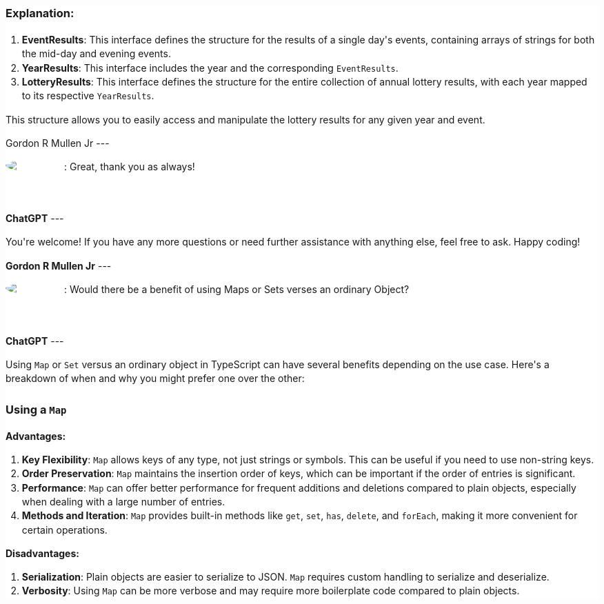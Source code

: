 ### Explanation:

1. **EventResults**: This interface defines the structure for the results of a single day's events, containing arrays of strings for both the mid-day and evening events.
2. **YearResults**: This interface includes the year and the corresponding `EventResults`.
3. **LotteryResults**: This interface defines the structure for the entire collection of annual lottery results, with each year mapped to its respective `YearResults`.

This structure allows you to easily access and manipulate the lottery results for any given year and event.

Gordon R Mullen Jr ---

<img src="https://s.gravatar.com/avatar/8919c21a69fc2528689eb1832c8ed37f?s=480&r=pg&d=https%3A%2F%2Fcdn.auth0.com%2Favatars%2Fwe.png" style="border-radius: 50%; float: left; margin-right: 10px; width: 75px;" />

: Great, thank you as always!
<br />
<br />
<br />

**ChatGPT** ---

You're welcome! If you have any more questions or need further assistance with anything else, feel free to ask. Happy coding!

**Gordon R Mullen Jr** ---

<img src="https://s.gravatar.com/avatar/8919c21a69fc2528689eb1832c8ed37f?s=480&r=pg&d=https%3A%2F%2Fcdn.auth0.com%2Favatars%2Fwe.png" style="border-radius: 50%; float: left; margin-right: 10px; width: 75px;" />

: Would there be a benefit of using Maps or Sets verses an ordinary Object?
<br />
<br />
<br />

**ChatGPT** ---

Using `Map` or `Set` versus an ordinary object in TypeScript can have several benefits depending on the use case. Here's a breakdown of when and why you might prefer one over the other:

### Using a `Map`

**Advantages:**

1. **Key Flexibility**: `Map` allows keys of any type, not just strings or symbols. This can be useful if you need to use non-string keys.
2. **Order Preservation**: `Map` maintains the insertion order of keys, which can be important if the order of entries is significant.
3. **Performance**: `Map` can offer better performance for frequent additions and deletions compared to plain objects, especially when dealing with a large number of entries.
4. **Methods and Iteration**: `Map` provides built-in methods like `get`, `set`, `has`, `delete`, and `forEach`, making it more convenient for certain operations.

**Disadvantages:**

1. **Serialization**: Plain objects are easier to serialize to JSON. `Map` requires custom handling to serialize and deserialize.
2. **Verbosity**: Using `Map` can be more verbose and may require more boilerplate code compared to plain objects.
